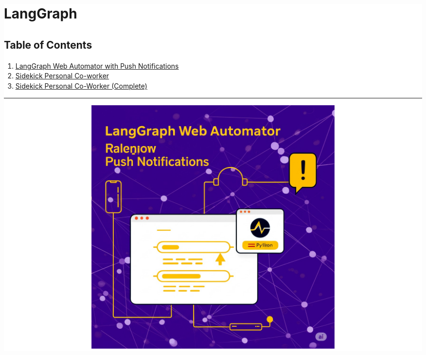 # LangGraph

## Table of Contents

1.  [LangGraph Web Automator with Push Notifications](#langgraph-web-automator-with-push-notifications)
2.  [Sidekick Personal Co-worker](#-sidekick-personal-co-worker)
3.  [Sidekick Personal Co-Worker (Complete)](#-sidekick-personal-co-worker-complete)

---

<p align="center">
  <img src="langraph_web_automation_2.jpeg" alt="LangGraph Web Automator" width="500"/>
</p>

